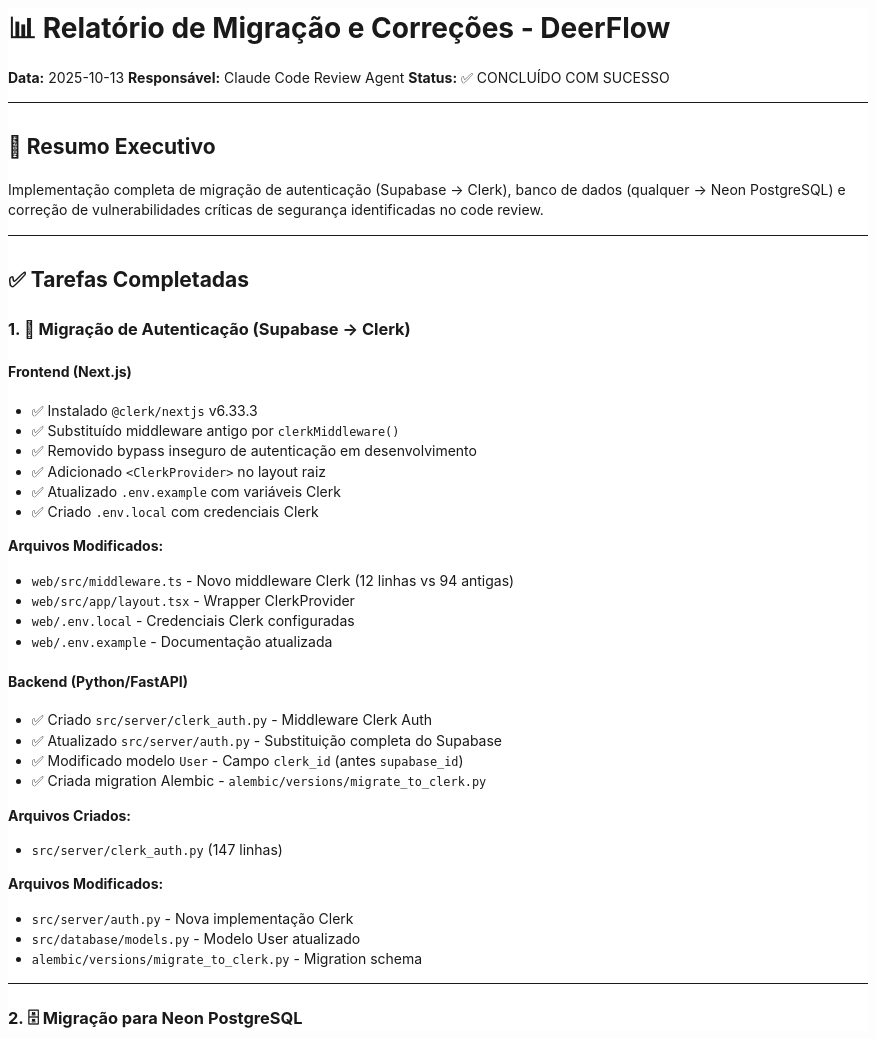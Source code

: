 # 📊 Relatório de Migração e Correções - DeerFlow

**Data:** 2025-10-13
**Responsável:** Claude Code Review Agent
**Status:** ✅ CONCLUÍDO COM SUCESSO

---

## 🎯 Resumo Executivo

Implementação completa de migração de autenticação (Supabase → Clerk), banco de dados (qualquer → Neon PostgreSQL) e correção de vulnerabilidades críticas de segurança identificadas no code review.

---

## ✅ Tarefas Completadas

### 1. 🔐 Migração de Autenticação (Supabase → Clerk)

#### Frontend (Next.js)
- ✅ Instalado `@clerk/nextjs` v6.33.3
- ✅ Substituído middleware antigo por `clerkMiddleware()`
- ✅ Removido bypass inseguro de autenticação em desenvolvimento
- ✅ Adicionado `<ClerkProvider>` no layout raiz
- ✅ Atualizado `.env.example` com variáveis Clerk
- ✅ Criado `.env.local` com credenciais Clerk

**Arquivos Modificados:**
- `web/src/middleware.ts` - Novo middleware Clerk (12 linhas vs 94 antigas)
- `web/src/app/layout.tsx` - Wrapper ClerkProvider
- `web/.env.local` - Credenciais Clerk configuradas
- `web/.env.example` - Documentação atualizada

#### Backend (Python/FastAPI)
- ✅ Criado `src/server/clerk_auth.py` - Middleware Clerk Auth
- ✅ Atualizado `src/server/auth.py` - Substituição completa do Supabase
- ✅ Modificado modelo `User` - Campo `clerk_id` (antes `supabase_id`)
- ✅ Criada migration Alembic - `alembic/versions/migrate_to_clerk.py`

**Arquivos Criados:**
- `src/server/clerk_auth.py` (147 linhas)

**Arquivos Modificados:**
- `src/server/auth.py` - Nova implementação Clerk
- `src/database/models.py` - Modelo User atualizado
- `alembic/versions/migrate_to_clerk.py` - Migration schema

---

### 2. 🗄️ Migração para Neon PostgreSQL
